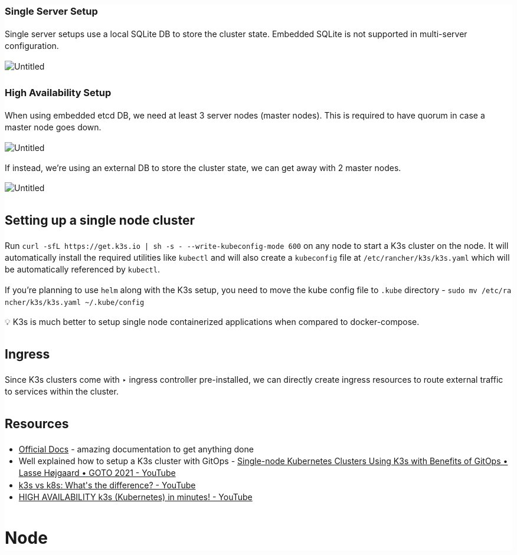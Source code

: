 ### Single Server Setup

Single server setups use a local SQLite DB to store the cluster state. Embedded SQLite is not supported in multi-server configuration. 

![Untitled](https://s3-us-west-2.amazonaws.com/secure.notion-static.com/3306f3fb-fdc4-48aa-8e83-490232ec037e/Untitled.png)

### High Availability Setup

When using embedded etcd DB, we need at least 3 server nodes (master nodes). This is required to have quorum in case a master node goes down.

![Untitled](https://s3-us-west-2.amazonaws.com/secure.notion-static.com/ad7d047c-c7d9-4282-97a1-9ee085f7b5a3/Untitled.png)

If instead, we’re using an external DB to store the cluster state, we can get away with 2 master nodes.

![Untitled](https://s3-us-west-2.amazonaws.com/secure.notion-static.com/bead0117-96e9-4360-8cb5-aff71993c8dc/Untitled.png)

## Setting up a single node cluster

Run `curl -sfL https://get.k3s.io | sh -s - --write-kubeconfig-mode 600` on any node to start a K3s cluster on the node. It will automatically install the required utilities like `kubectl` and will also create a `kubeconfig` file at `/etc/rancher/k3s/k3s.yaml` which will be automatically referenced by `kubectl`.

If you’re planning to use `helm` along with the K3s setup, you need to move the kube config file to `.kube` directory - `sudo mv /etc/rancher/k3s/k3s.yaml ~/.kube/config`

<aside>
💡 K3s is much better to setup single node containerized applications when compared to docker-compose.

</aside>

## Ingress

Since K3s clusters come with ‣ ingress controller pre-installed, we can directly create ingress resources to route external traffic to services within the cluster.

## Resources

- [Official Docs](https://docs.k3s.io/) - amazing documentation to get anything done
- Well explained how to setup a K3s cluster with GitOps - [Single-node Kubernetes Clusters Using K3s with Benefits of GitOps • Lasse Højgaard • GOTO 2021 - YouTube](https://www.youtube.com/watch?v=ePyFJ7Hd57Q)
- [k3s vs k8s: What's the difference? - YouTube](https://www.youtube.com/watch?v=FmLna7tHDRc)
- [HIGH AVAILABILITY k3s (Kubernetes) in minutes! - YouTube](https://www.youtube.com/watch?v=UoOcLXfa8EU)


# Node
